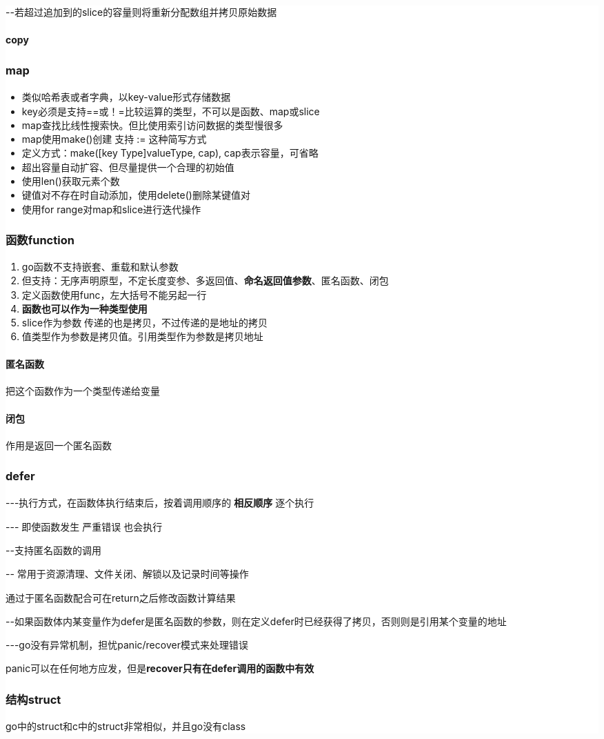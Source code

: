 --若超过追加到的slice的容量则将重新分配数组并拷贝原始数据

#### copy

### map

* 类似哈希表或者字典，以key-value形式存储数据
* key必须是支持==或！=比较运算的类型，不可以是函数、map或slice
* map查找比线性搜索快。但比使用索引访问数据的类型慢很多
* map使用make()创建 支持 := 这种简写方式
* 定义方式：make([key Type]valueType, cap), cap表示容量，可省略
* 超出容量自动扩容、但尽量提供一个合理的初始值
* 使用len()获取元素个数
* 键值对不存在时自动添加，使用delete()删除某键值对
* 使用for range对map和slice进行迭代操作

### 函数function

1. go函数不支持嵌套、重载和默认参数
2. 但支持：无序声明原型，不定长度变参、多返回值、**命名返回值参数**、匿名函数、闭包
3. 定义函数使用func，左大括号不能另起一行
4. **函数也可以作为一种类型使用**
5. slice作为参数 传递的也是拷贝，不过传递的是地址的拷贝
6. 值类型作为参数是拷贝值。引用类型作为参数是拷贝地址

#### 匿名函数

把这个函数作为一个类型传递给变量

#### 闭包

作用是返回一个匿名函数



### defer

---执行方式，在函数体执行结束后，按着调用顺序的 **相反顺序** 逐个执行

--- 即使函数发生 严重错误 也会执行

--支持匿名函数的调用

-- 常用于资源清理、文件关闭、解锁以及记录时间等操作

通过于匿名函数配合可在return之后修改函数计算结果

--如果函数体内某变量作为defer是匿名函数的参数，则在定义defer时已经获得了拷贝，否则则是引用某个变量的地址

---go没有异常机制，担忧panic/recover模式来处理错误

panic可以在任何地方应发，但是**recover只有在defer调用的函数中有效**



### 结构struct

go中的struct和c中的struct非常相似，并且go没有class
